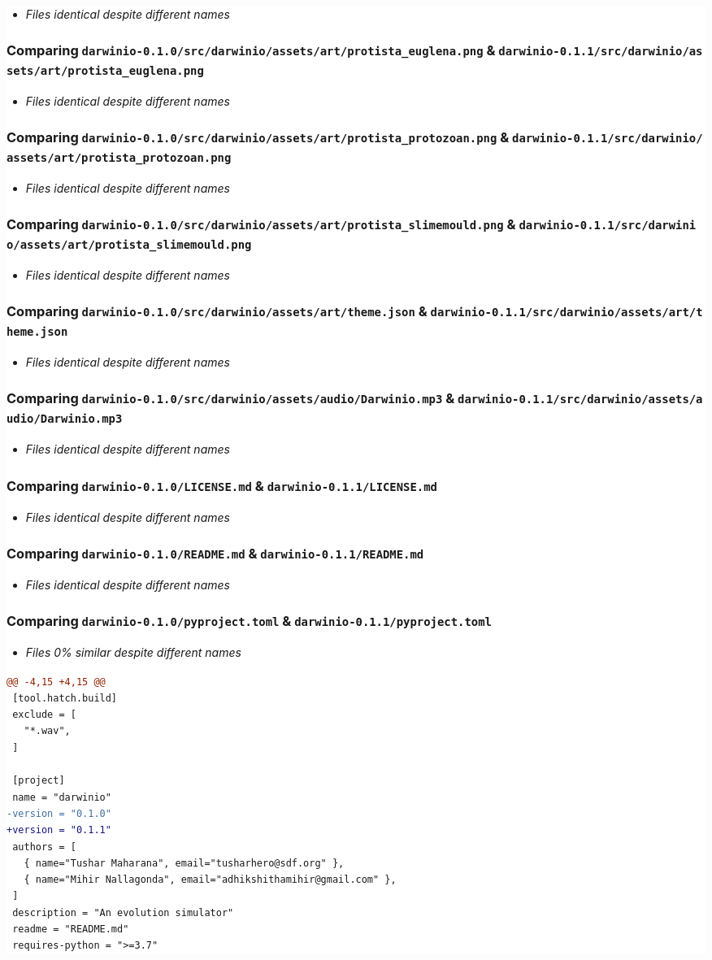  * *Files identical despite different names*

### Comparing `darwinio-0.1.0/src/darwinio/assets/art/protista_euglena.png` & `darwinio-0.1.1/src/darwinio/assets/art/protista_euglena.png`

 * *Files identical despite different names*

### Comparing `darwinio-0.1.0/src/darwinio/assets/art/protista_protozoan.png` & `darwinio-0.1.1/src/darwinio/assets/art/protista_protozoan.png`

 * *Files identical despite different names*

### Comparing `darwinio-0.1.0/src/darwinio/assets/art/protista_slimemould.png` & `darwinio-0.1.1/src/darwinio/assets/art/protista_slimemould.png`

 * *Files identical despite different names*

### Comparing `darwinio-0.1.0/src/darwinio/assets/art/theme.json` & `darwinio-0.1.1/src/darwinio/assets/art/theme.json`

 * *Files identical despite different names*

### Comparing `darwinio-0.1.0/src/darwinio/assets/audio/Darwinio.mp3` & `darwinio-0.1.1/src/darwinio/assets/audio/Darwinio.mp3`

 * *Files identical despite different names*

### Comparing `darwinio-0.1.0/LICENSE.md` & `darwinio-0.1.1/LICENSE.md`

 * *Files identical despite different names*

### Comparing `darwinio-0.1.0/README.md` & `darwinio-0.1.1/README.md`

 * *Files identical despite different names*

### Comparing `darwinio-0.1.0/pyproject.toml` & `darwinio-0.1.1/pyproject.toml`

 * *Files 0% similar despite different names*

```diff
@@ -4,15 +4,15 @@
 [tool.hatch.build]
 exclude = [
   "*.wav",
 ]
 
 [project]
 name = "darwinio"
-version = "0.1.0"
+version = "0.1.1"
 authors = [
   { name="Tushar Maharana", email="tusharhero@sdf.org" },
   { name="Mihir Nallagonda", email="adhikshithamihir@gmail.com" },
 ]
 description = "An evolution simulator"
 readme = "README.md"
 requires-python = ">=3.7"
```
